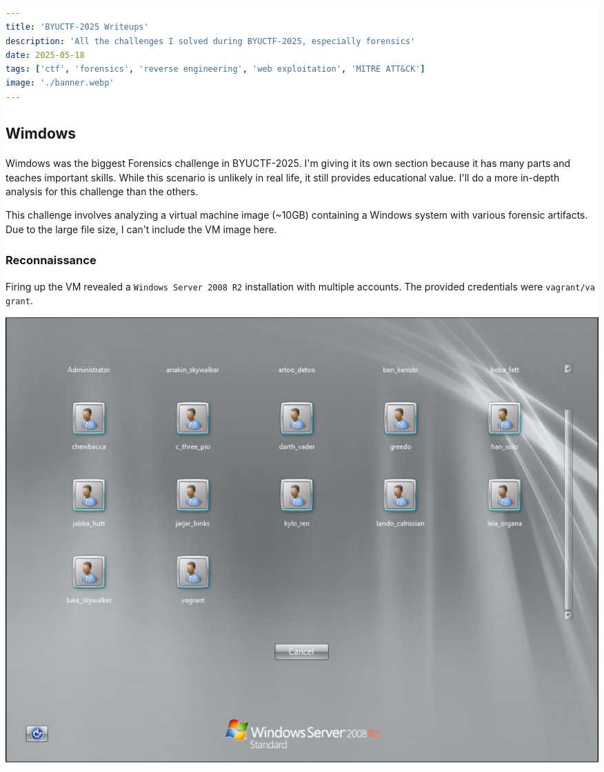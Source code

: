 ```yaml
---
title: 'BYUCTF-2025 Writeups'
description: 'All the challenges I solved during BYUCTF-2025, especially forensics'
date: 2025-05-18
tags: ['ctf', 'forensics', 'reverse engineering', 'web exploitation', 'MITRE ATT&CK']
image: './banner.webp'
---
```

## Wimdows
Wimdows was the biggest Forensics challenge in BYUCTF-2025. I'm giving it its own section because it has many parts and teaches important skills. While this scenario is unlikely in real life, it still provides educational value. I'll do a more in-depth analysis for this challenge than the others.

This challenge involves analyzing a virtual machine image (~10GB) containing a Windows system with various forensic artifacts. Due to the large file size, I can't include the VM image here.
### Reconnaissance
Firing up the VM revealed a `Windows Server 2008 R2` installation with multiple accounts. The provided credentials were `vagrant/vagrant`.

![alt text](../../../assets/images/BYUCTF-2025/Wimdows/startup.png)
